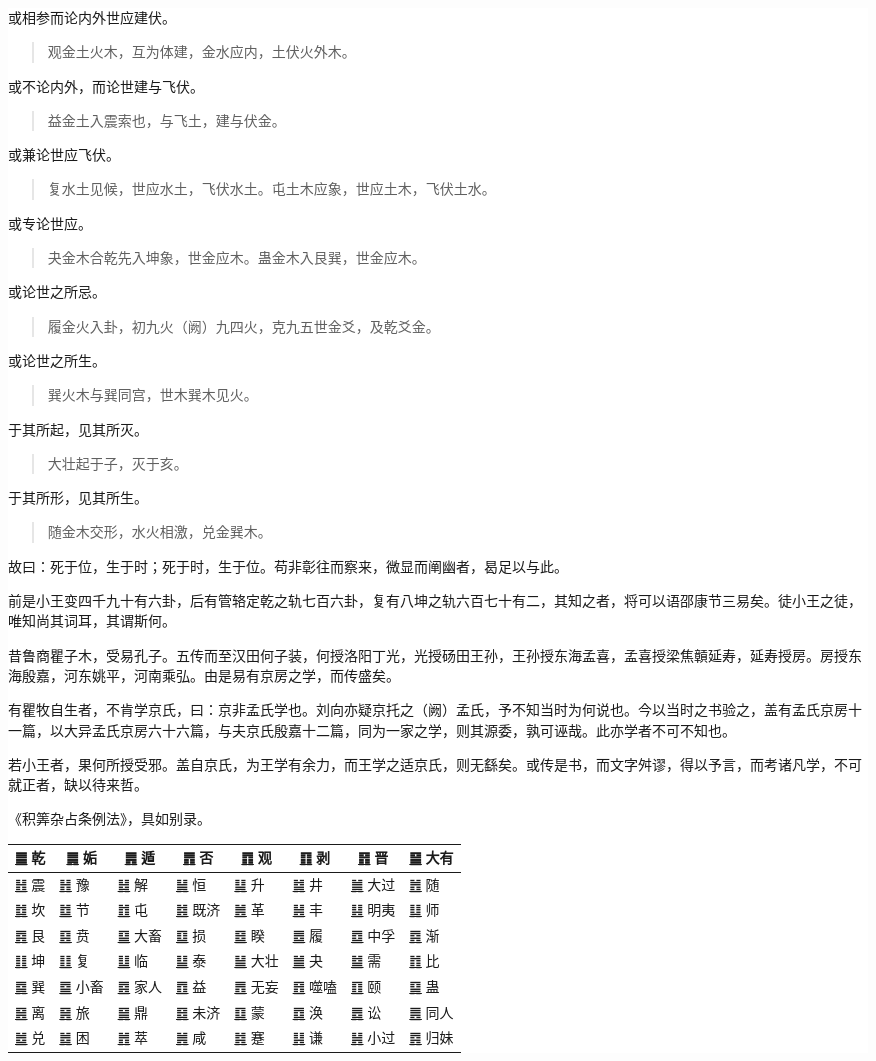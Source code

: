 或相参而论内外世应建伏。
> 观金土火木，互为体建，金水应内，土伏火外木。

或不论内外，而论世建与飞伏。
> 益金土入震索也，与飞土，建与伏金。

或兼论世应飞伏。
> 复水土见候，世应水土，飞伏水土。屯土木应象，世应土木，飞伏土水。

或专论世应。
> 夬金木合乾先入坤象，世金应木。蛊金木入艮巽，世金应木。

或论世之所忌。
> 履金火入卦，初九火（阙）九四火，克九五世金爻，及乾爻金。

或论世之所生。
> 巽火木与巽同宫，世木巽木见火。

于其所起，见其所灭。
> 大壮起于子，灭于亥。

于其所形，见其所生。
> 随金木交形，水火相激，兑金巽木。

故曰：死于位，生于时；死于时，生于位。苟非彰往而察来，微显而阐幽者，曷足以与此。

前是小王变四千九十有六卦，后有管辂定乾之轨七百六卦，复有八坤之轨六百七十有二，其知之者，将可以语邵康节三易矣。徒小王之徒，唯知尚其词耳，其谓斯何。

昔鲁商瞿子木，受易孔子。五传而至汉田何子装，何授洛阳丁光，光授砀田王孙，王孙授东海孟喜，孟喜授梁焦贑延寿，延寿授房。房授东海殷嘉，河东姚平，河南乘弘。由是易有京房之学，而传盛矣。

有瞿牧自生者，不肯学京氏，曰：京非孟氏学也。刘向亦疑京托之（阙）孟氏，予不知当时为何说也。今以当时之书验之，盖有孟氏京房十一篇，以大异孟氏京房六十六篇，与夫京氏殷嘉十二篇，同为一家之学，则其源委，孰可诬哉。此亦学者不可不知也。

若小王者，果何所授受邪。盖自京氏，为王学有余力，而王学之适京氏，则无繇矣。或传是书，而文字舛谬，得以予言，而考诸凡学，不可就正者，缺以待来哲。

《积筭杂占条例法》，具如别录。

| [䷀](qian.md#1) 乾 | [䷫](qian.md#44) 姤 | [䷠](qian.md#33) 遁 | [䷋](qian.md#12) 否 | [䷓](qian.md#20) 观 | [䷖](qian.md#23) 剥 | [䷢](qian.md#35) 晋 | [䷍](qian.md#14) 大有 |
|---|---|---|---|---|---|---|---|
| [䷲](zhen.md#51) 震 | [䷏](zhen.md#16) 豫 | [䷧](zhen.md#40) 解 | [䷟](zhen.md#32) 恒 | [䷭](zhen.md#46) 升 | [䷯](zhen.md#48) 井 | [䷛](zhen.md#28) 大过 | [䷐](zhen.md#17) 随 |
| [䷜](kan.md#29) 坎 | [䷻](kan.md#60) 节 | [䷂](kan.md#3) 屯 | [䷾](kan.md#63) 既济 | [䷰](kan.md#49) 革 | [䷶](kan.md#55) 丰 | [䷣](kan.md#36) 明夷 | [䷆](kan.md#7) 师 |
| [䷴](gen.md#52) 艮 | [䷕](gen.md#22) 贲 | [䷙](gen.md#26) 大畜 | [䷨](gen.md#41) 损 | [䷥](gen.md#38) 睽 | [䷉](gen.md#10) 履 | [䷼](gen.md#61) 中孚 | [䷴](gen.md#53) 渐 |
| [䷁](kun.md#2) 坤 | [䷗](kun.md#24) 复 | [䷒](kun.md#19) 临 | [䷊](kun.md#11) 泰 | [䷡](kun.md#34) 大壮 | [䷪](kun.md#43) 夬 | [䷄](kun.md#5) 需 | [䷇](kun.md#8) 比 |
| [䷸](xun.md#57) 巽 | [䷈](xun.md#9) 小畜 | [䷤](xun.md#37) 家人 | [䷩](xun.md#42) 益 | [䷘](xun.md#25) 无妄 | [䷔](xun.md#21) 噬嗑 | [䷚](xun.md#27) 颐 | [䷑](xun.md#18) 蛊  |
| [䷝](li.md#30) 离 | [䷷](li.md#56) 旅 | [䷱](li.md#50) 鼎 | [䷿](li.md#64) 未济 | [䷃](li.md#4) 蒙 | [䷺](li.md#59) 涣 | [䷅](li.md#6) 讼 | [䷌](li.md#13) 同人 |
| [䷹](dui.md#58) 兑 | [䷮](dui.md#47) 困 | [䷬](dui.md#45) 萃 | [䷞](dui.md#31) 咸 | [䷦](dui.md#39) 蹇 | [䷎](dui.md#15) 谦 | [䷽](dui.md#62) 小过 | [䷴](dui.md#54) 归妹 |
